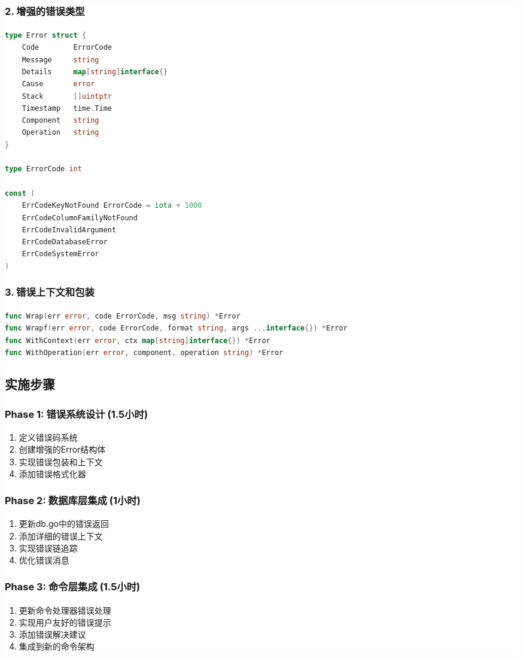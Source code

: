 ### 2. 增强的错误类型
```go
type Error struct {
    Code        ErrorCode
    Message     string
    Details     map[string]interface{}
    Cause       error
    Stack       []uintptr
    Timestamp   time.Time
    Component   string
    Operation   string
}

type ErrorCode int

const (
    ErrCodeKeyNotFound ErrorCode = iota + 1000
    ErrCodeColumnFamilyNotFound
    ErrCodeInvalidArgument
    ErrCodeDatabaseError
    ErrCodeSystemError
)
```

### 3. 错误上下文和包装
```go
func Wrap(err error, code ErrorCode, msg string) *Error
func Wrapf(err error, code ErrorCode, format string, args ...interface{}) *Error
func WithContext(err error, ctx map[string]interface{}) *Error
func WithOperation(err error, component, operation string) *Error
```

## 实施步骤

### Phase 1: 错误系统设计 (1.5小时)
1. 定义错误码系统
2. 创建增强的Error结构体
3. 实现错误包装和上下文
4. 添加错误格式化器

### Phase 2: 数据库层集成 (1小时)
1. 更新db.go中的错误返回
2. 添加详细的错误上下文
3. 实现错误链追踪
4. 优化错误消息

### Phase 3: 命令层集成 (1.5小时)
1. 更新命令处理器错误处理
2. 实现用户友好的错误提示
3. 添加错误解决建议
4. 集成到新的命令架构
